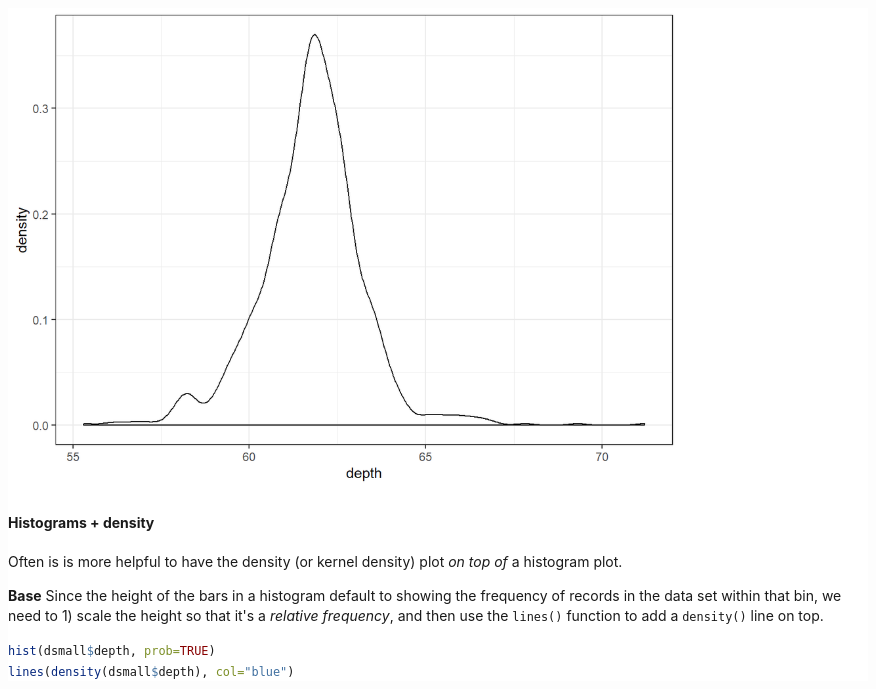<img src="data_viz_files/figure-html/unnamed-chunk-20-1.png" width="672" />

#### Histograms + density 
Often is is more helpful to have the density (or kernel density) plot _on top of_ a histogram plot. 

**Base**
Since the height of the bars in a histogram default to showing the frequency of records in the data set within that bin, we need to 1) scale the height so that it's a _relative frequency_, and then use the `lines()` function to add a `density()` line on top. 


```r
hist(dsmall$depth, prob=TRUE)
lines(density(dsmall$depth), col="blue")
```

